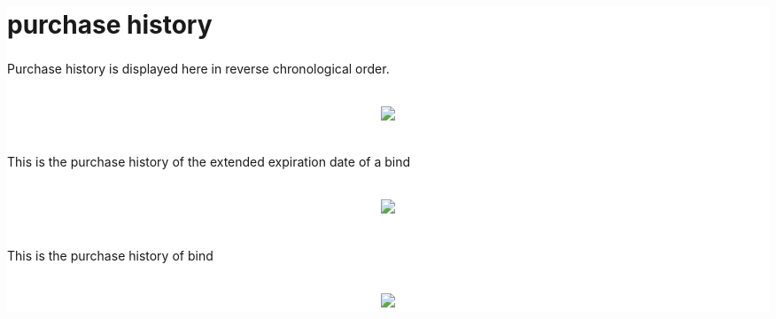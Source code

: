 # purchase history
<style>
.img-wrapper {
text-align: center;
margin: 32px;
filter: drop-shadow (10px 10px 5px silver);
}
</style>

Purchase history is displayed here in reverse chronological order.

<div class="img-wrapper">
	<img src="/docs/pics/ss.2020-11-05 18.19.35.png" width="80%">  
</div>

This is the purchase history of the extended expiration date of a bind

<div class="img-wrapper">
	<img src="/docs/pics/ss.2020-11-05 18.19.50.png" width="80%">  
</div>


This is the purchase history of bind

<div class="img-wrapper">
	<img src="/docs/pics/ss.2020-11-05 18.19.10.png" width="80%">  
</div>

